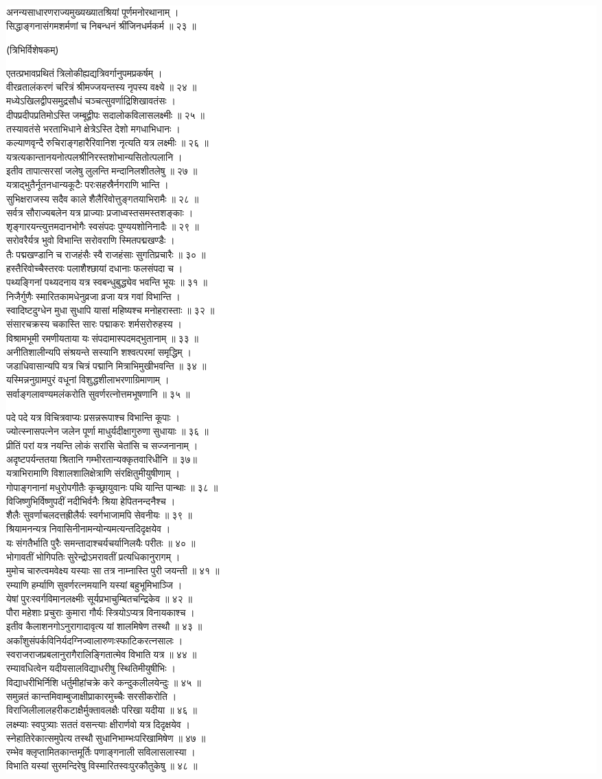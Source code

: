 अनन्यसाधारणराज्यमुख्यख्यातश्रियां पूर्णमनोरथानाम् ।  
सिद्धाङ्गनासंगमशर्मणां च निबन्धनं श्रींजिनधर्मकर्म ॥ २३ ॥

(त्रिभिर्विशेषकम्)

एतत्प्रभावप्रथितं त्रिलोकीह्यद्यत्रिवर्गानुपमप्रकर्षम् ।  
वीरव्रतालंकरणं चरित्रं श्रीमज्जयन्तस्य नृपस्य वक्ष्ये ॥ २४ ॥  
मध्येऽखिलद्वीपसमुद्रसौधं चञ्चत्सुवर्णाद्रिशिखावतंसः ।  
दीपप्रदीपप्रतिमोऽस्ति जम्बूद्वीपः सदालोकविलासलक्ष्मीः ॥ २५ ॥  
तस्यावतंसे भरताभिधाने क्षेत्रेऽस्ति देशो मगधाभिधानः ।  
कल्याणवृन्दै रुचिराङ्गहारैरिवानिश नृत्यति यत्र लक्ष्मीः ॥ २६ ॥  
यत्रत्यकान्तानयनोत्पलश्रीनिरस्तशोभान्यसितोत्पलानि ।  
इतीव तापात्सरसां जलेषु लुलन्ति मन्दानिलशीतलेषु ॥ २७ ॥  
यत्राद्भुतैर्नूतनधान्यकूटैः परःसहस्रैर्नगराणि भान्ति ।  
सुभिक्षराजस्य सदैव काले शैलैरिवोत्तुङ्गतयाभिरामैः ॥ २८ ॥  
सर्वत्र सौराज्यबलेन यत्र प्राज्याः प्रजाध्वस्तसमस्तशङ्काः ।  
शृङ्गारयन्त्युत्तमदानभोगैः स्वसंपदः पुण्ययशोनिनादैः ॥ २९ ॥  
सरोवरैर्यत्र भुवो विभान्ति सरोवराणि स्मितपद्मखण्डैः ।  
तैः पद्मखण्डानि च राजहंसैः स्वै राजहंसाः सुगतिप्रचारैः ॥ ३० ॥  
हस्तैरिवोच्चैस्तरवः पलाशैश्छायां दधानाः फलसंपदा च ।  
पथ्यङ्गिनां पथ्यदनाय यत्र स्वबन्धुबुद्ध्येव भवन्ति भूयः ॥ ३१ ॥  
निजैर्गुणैः स्मारितकामधेनुव्रजा व्रजा यत्र गवां विभान्ति ।  
स्वादिष्टदुग्धेन मुधा सुधापि यासां महिष्यश्च मनोहरास्ताः ॥ ३२ ॥  
संसारचक्रस्य चकास्ति सारः पद्माकरः शर्मसरोरुहस्य ।  
विश्रामभूमी रमणीयताया यः संपदामास्पदमद्भुतानाम् ॥ ३३ ॥  
अनीतिशालीन्यपि संश्रयन्ते सस्यानि शश्वत्परमां समृद्धिम् ।  
जडाधिवासान्यपि यत्र चित्रं पद्मानि मित्राभिमुखीभवन्ति ॥ ३४ ॥  
यस्मिन्ननुग्रामपुरं वधूनां विशुद्धशीलाभरणाग्रिमाणाम् ।  
सर्वाङ्गलावण्यमलंकरोति सुवर्णरत्नोत्तमभूषणानि ॥ ३५ ॥

पदे पदे यत्र विचित्रवाप्यः प्रसन्नरूपाश्च विभान्ति कूपाः ।  
ज्योत्स्नासपत्नेन जलेन पूर्णा माधुर्यदीक्षागुरुणा सुधायाः ॥ ३६ ॥  
प्रीतिं परां यत्र नयन्ति लोकं सरांसि चेतांसि च सज्जनानाम् ।  
अदृष्टपर्यन्ततया श्रितानि गम्भीरतान्यक्कृतवारिधीनि ॥ ३७॥  
यत्राभिरामाणि विशालशालिक्षेत्राणि संरक्षितुमीयुषीणाम् ।  
गोपाङ्गनानां मधुरोपगीतैः कृच्छ्रायुवानः पथि यान्ति पान्थाः ॥ ३८ ॥  
विजिष्णुभिर्विष्णुपदीं नदीभिर्वनैः श्रिया हेपितनन्दनैश्च ।  
शैलैः सुवर्णाचलदत्तह्रीलैर्यः स्वर्गभाजामपि सेवनीयः ॥ ३९ ॥  
श्रियामनन्यत्र निवासिनीनामन्योन्यमत्यन्तदिदृक्षयेव ।  
यः संगतैर्भाति पुरैः समन्तादाश्चर्यचर्यानिलयैः परीतः ॥ ४० ॥  
भोगावतीं भोगिपतिः सुरेन्द्रोऽमरावतीं प्रत्यधिकानुरागम् ।  
मुमोच चारुत्वमवेक्ष्य यस्याः सा तत्र नाम्नास्ति पुरी जयन्ती ॥ ४१ ॥  
रम्याणि हर्म्याणि सुवर्णरत्नमयानि यस्यां बहुभूमिभाञ्जि ।  
येषां पुरःस्वर्गविमानलक्ष्मीः सूर्यप्रभाचुम्बितचन्द्रिकेव ॥ ४२ ॥  
पौरा महेशाः प्रचुराः कुमारा गौर्यः स्त्रियोऽप्यत्र विनायकाश्च ।  
इतीव कैलाशनगोऽनुरागादावृत्य यां शालमिषेण तस्थौ ॥ ४३ ॥  
अर्कांशुसंपर्कविनिर्यदग्निज्वालारुणःस्फाटिकरत्नसालः ।  
स्वराजराजप्रबलानुरागैरालिङ्गितात्मेव विभाति यत्र ॥ ४४ ॥  
रम्यावधित्वेन यदीयसालविद्याधरीषु स्थितिमीयुषीभिः ।  
विद्याधरीभिर्निशि धर्तुमीहांचक्रे करे कन्दुकलीलयेन्दुः ॥ ४५ ॥  
समुन्नतं कान्तमिवाम्बुजाक्षीप्राकारमुच्चैः सरसीकरोति ।  
विराजिलीलालहरीकटाक्षैर्मुक्तावलक्षैः परिखा यदीया ॥ ४६ ॥  
लक्ष्म्याः स्वपुत्र्याः सततं वसन्त्याः क्षीरार्णवो यत्र दिदृक्षयेव ।  
स्नेहातिरेकात्समुपेत्य तस्थौ सुधानिभाम्भःपरिखामिषेण ॥ ४७ ॥  
रम्भेव क्लृप्तामितकान्तमूर्तिः पणाङ्गनाली सविलासलास्या ।  
विभाति यस्यां सुरमन्दिरेषु विस्मारितस्वःपुरकौतुकेषु ॥ ४८ ॥
